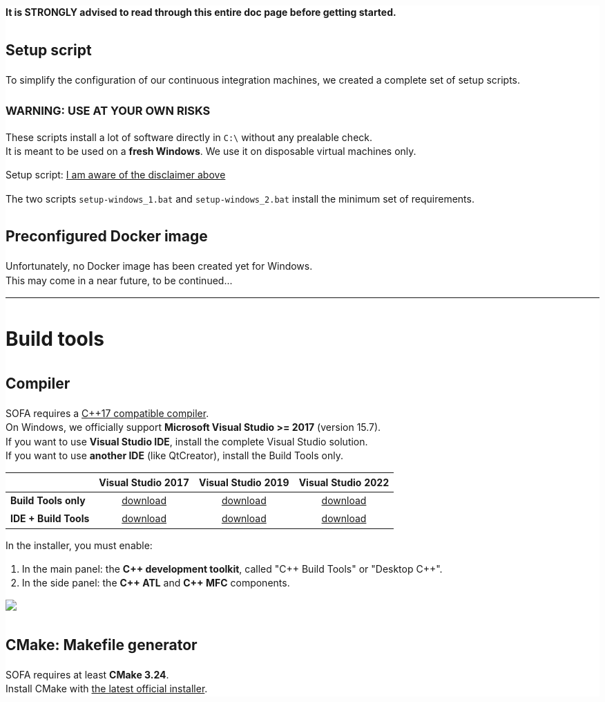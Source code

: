 **It is STRONGLY advised to read through this entire doc page before getting started.**

## Setup script

To simplify the configuration of our continuous integration machines, we created a complete set of setup scripts.

### WARNING: USE AT YOUR OWN RISKS
These scripts install a lot of software directly in `C:\` without any prealable check.  
It is meant to be used on a **fresh Windows**. We use it on disposable virtual machines only.  

Setup script: [I am aware of the disclaimer above](https://github.com/sofa-framework/ci/blob/master/setup/)

The two scripts `setup-windows_1.bat` and `setup-windows_2.bat` install the minimum set of requirements.

## Preconfigured Docker image

Unfortunately, no Docker image has been created yet for Windows.  
This may come in a near future, to be continued...

----------------------------

# Build tools

## Compiler

SOFA requires a [C++17 compatible compiler](https://en.cppreference.com/w/cpp/compiler_support#C.2B.2B17_features).  
On Windows, we officially support **Microsoft Visual Studio >= 2017** (version 15.7).  
If you want to use **Visual Studio IDE**, install the complete Visual Studio solution.  
If you want to use **another IDE** (like QtCreator), install the Build Tools only.

|                       | **Visual Studio 2017** | **Visual Studio 2019** | **Visual Studio 2022** |
| --------------------- |:----------------------:|:----------------------:|:----------------------:|
| **Build Tools only**  | [download](https://visualstudio.microsoft.com/fr/thank-you-downloading-visual-studio/?sku=BuildTools&rel=15) | [download](https://visualstudio.microsoft.com/fr/thank-you-downloading-visual-studio/?sku=BuildTools&rel=16) | [download](https://visualstudio.microsoft.com/fr/thank-you-downloading-visual-studio/?sku=BuildTools&rel=17) |
| **IDE + Build Tools** | [download](https://visualstudio.microsoft.com/fr/thank-you-downloading-visual-studio/?sku=Community&rel=15) | [download](https://visualstudio.microsoft.com/fr/thank-you-downloading-visual-studio/?sku=Community&rel=16) | [download](https://visualstudio.microsoft.com/fr/thank-you-downloading-visual-studio/?sku=Community&rel=17) |


In the installer, you must enable:

1. In the main panel: the **C++ development toolkit**, called "C++ Build Tools" or "Desktop C++".
2. In the side panel: the **C++ ATL** and **C++ MFC** components.

![](https://www.sofa-framework.org/wp-content/uploads/2020/03/install_vs_ide.png)

## CMake: Makefile generator

SOFA requires at least **CMake 3.24**.  
Install CMake with [the latest official installer](https://github.com/Kitware/CMake/releases/latest).
